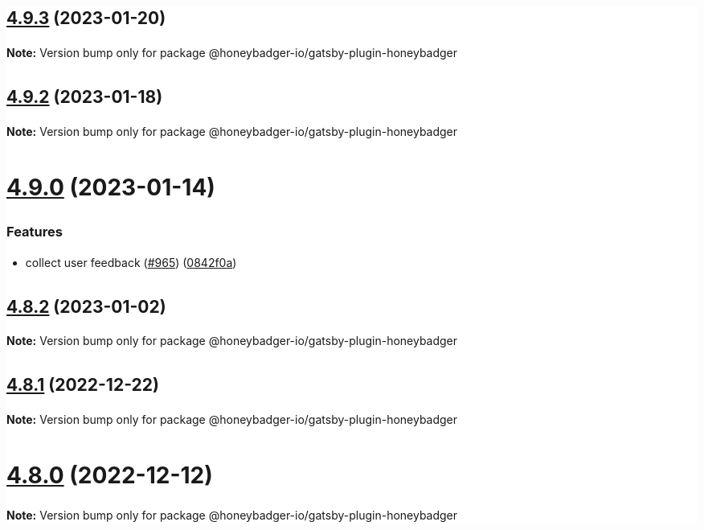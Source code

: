



## [4.9.3](https://github.com/honeybadger-io/honeybadger-js/compare/v4.9.2...v4.9.3) (2023-01-20)

**Note:** Version bump only for package @honeybadger-io/gatsby-plugin-honeybadger





## [4.9.2](https://github.com/honeybadger-io/honeybadger-js/compare/v4.9.1...v4.9.2) (2023-01-18)

**Note:** Version bump only for package @honeybadger-io/gatsby-plugin-honeybadger





# [4.9.0](https://github.com/honeybadger-io/honeybadger-js/compare/v4.8.2...v4.9.0) (2023-01-14)


### Features

* collect user feedback ([#965](https://github.com/honeybadger-io/honeybadger-js/issues/965)) ([0842f0a](https://github.com/honeybadger-io/honeybadger-js/commit/0842f0afeb65dc28045809cae4ebc94e461aeb4b))





## [4.8.2](https://github.com/honeybadger-io/honeybadger-js/compare/v4.8.1...v4.8.2) (2023-01-02)

**Note:** Version bump only for package @honeybadger-io/gatsby-plugin-honeybadger





## [4.8.1](https://github.com/honeybadger-io/honeybadger-js/compare/v4.8.0...v4.8.1) (2022-12-22)

**Note:** Version bump only for package @honeybadger-io/gatsby-plugin-honeybadger





# [4.8.0](https://github.com/honeybadger-io/honeybadger-js/compare/v4.7.5...v4.8.0) (2022-12-12)

**Note:** Version bump only for package @honeybadger-io/gatsby-plugin-honeybadger


